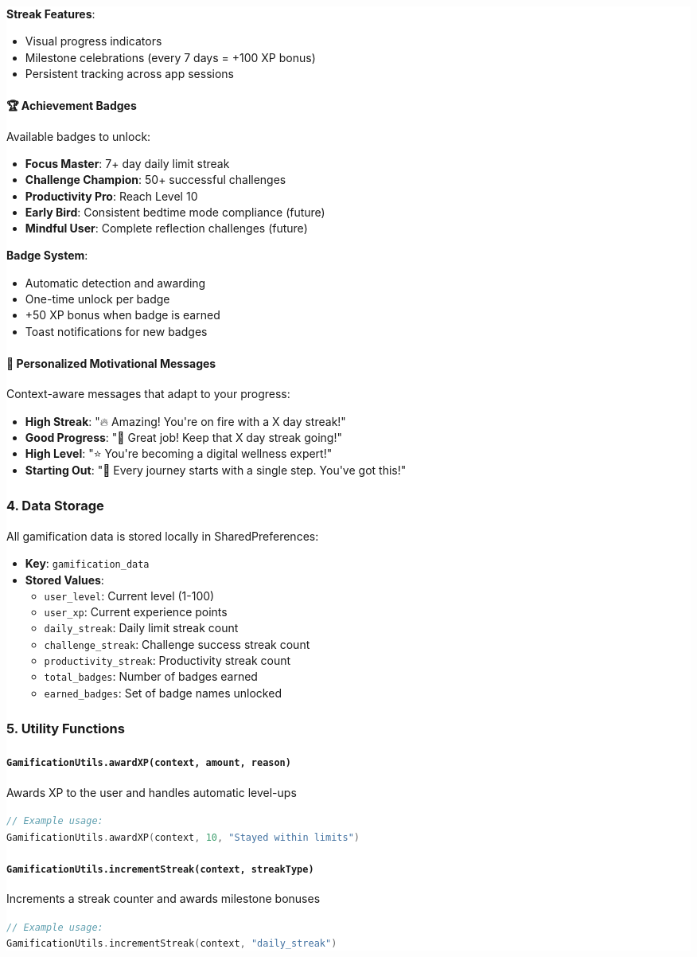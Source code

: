 **Streak Features**:
- Visual progress indicators
- Milestone celebrations (every 7 days = +100 XP bonus)
- Persistent tracking across app sessions

#### 🏆 Achievement Badges
Available badges to unlock:
- **Focus Master**: 7+ day daily limit streak
- **Challenge Champion**: 50+ successful challenges
- **Productivity Pro**: Reach Level 10
- **Early Bird**: Consistent bedtime mode compliance (future)
- **Mindful User**: Complete reflection challenges (future)

**Badge System**:
- Automatic detection and awarding
- One-time unlock per badge
- +50 XP bonus when badge is earned
- Toast notifications for new badges

#### 💬 Personalized Motivational Messages
Context-aware messages that adapt to your progress:
- **High Streak**: "🔥 Amazing! You're on fire with a X day streak!"
- **Good Progress**: "💪 Great job! Keep that X day streak going!"
- **High Level**: "⭐ You're becoming a digital wellness expert!"
- **Starting Out**: "🌟 Every journey starts with a single step. You've got this!"

### 4. **Data Storage**
All gamification data is stored locally in SharedPreferences:
- **Key**: `gamification_data`
- **Stored Values**:
  - `user_level`: Current level (1-100)
  - `user_xp`: Current experience points
  - `daily_streak`: Daily limit streak count
  - `challenge_streak`: Challenge success streak count
  - `productivity_streak`: Productivity streak count
  - `total_badges`: Number of badges earned
  - `earned_badges`: Set of badge names unlocked

### 5. **Utility Functions**

#### `GamificationUtils.awardXP(context, amount, reason)`
Awards XP to the user and handles automatic level-ups
```kotlin
// Example usage:
GamificationUtils.awardXP(context, 10, "Stayed within limits")
```

#### `GamificationUtils.incrementStreak(context, streakType)`
Increments a streak counter and awards milestone bonuses
```kotlin
// Example usage:
GamificationUtils.incrementStreak(context, "daily_streak")
```
